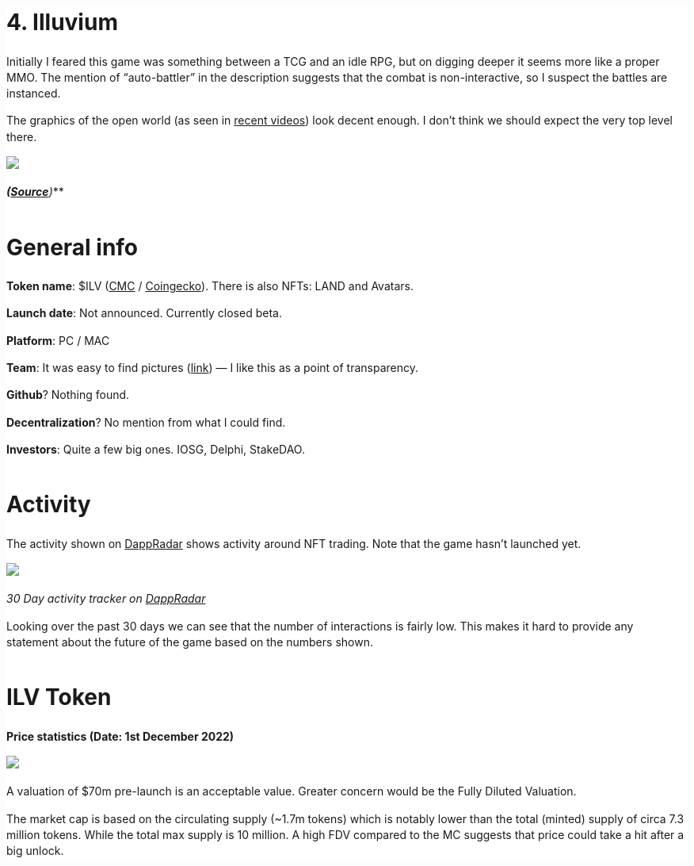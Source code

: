 # 4\. Illuvium

Initially I feared this game was something between a TCG and an idle RPG, but on digging deeper it seems more like a proper MMO. The mention of “auto-battler” in the description suggests that the combat is non-interactive, so I suspect the battles are instanced.

The graphics of the open world (as seen in [recent videos](https://www.youtube.com/watch?v=dBauS88rZAo)) look decent enough. I don’t think we should expect the very top level there.

![](/images/0*BqC2wL7sdir51X2E)

***(**[**Source**](https://illuvium.io/news/illuvium-dev-blog-sep-2022)**)***

# **General info**

**Token name**: $ILV ([CMC](https://coinmarketcap.com/currencies/illuvium/) / [Coingecko](https://www.coingecko.com/en/coins/illuvium)). There is also NFTs: LAND and Avatars.

**Launch date**: Not announced. Currently closed beta.

**Platform**: PC / MAC

**Team**: It was easy to find pictures ([link](https://illuvium.io/contributors)) — I like this as a point of transparency.

**Github**? Nothing found.

**Decentralization**? No mention from what I could find.

**Investors**: Quite a few big ones. IOSG, Delphi, StakeDAO.

# **Activity**

The activity shown on [DappRadar](https://dappradar.com/immutablex/games/illuvium) shows activity around NFT trading. Note that the game hasn’t launched yet.

![](/images/0*Xn56h4qA2cB6jlEN)

*30 Day activity tracker on [DappRadar](https://dappradar.com/immutablex/games/illuvium)*

Looking over the past 30 days we can see that the number of interactions is fairly low. This makes it hard to provide any statement about the future of the game based on the numbers shown.

# **ILV Token**

**Price statistics (Date: 1st December 2022)**

![](/images/1*pWUzMt3iNoCooLy661342A.png)

A valuation of $70m pre-launch is an acceptable value. Greater concern would be the Fully Diluted Valuation.

The market cap is based on the circulating supply (~1.7m tokens) which is notably lower than the total (minted) supply of circa 7.3 million tokens. While the total max supply is 10 million. A high FDV compared to the MC suggests that price could take a hit after a big unlock.
